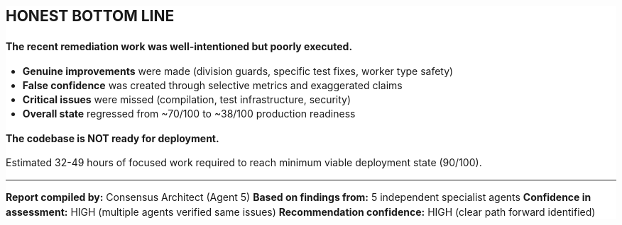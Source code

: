 
## HONEST BOTTOM LINE

**The recent remediation work was well-intentioned but poorly executed.**

- **Genuine improvements** were made (division guards, specific test fixes, worker type safety)
- **False confidence** was created through selective metrics and exaggerated claims
- **Critical issues** were missed (compilation, test infrastructure, security)
- **Overall state** regressed from ~70/100 to ~38/100 production readiness

**The codebase is NOT ready for deployment.**

Estimated 32-49 hours of focused work required to reach minimum viable deployment state (90/100).

---

**Report compiled by:** Consensus Architect (Agent 5)
**Based on findings from:** 5 independent specialist agents
**Confidence in assessment:** HIGH (multiple agents verified same issues)
**Recommendation confidence:** HIGH (clear path forward identified)